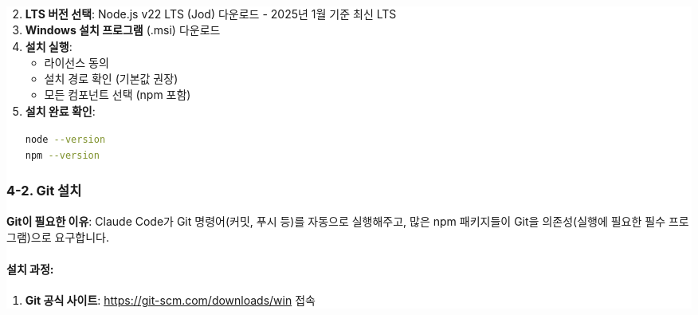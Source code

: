 2. **LTS 버전 선택**: Node.js v22 LTS (Jod) 다운로드 - 2025년 1월 기준 최신 LTS
3. **Windows 설치 프로그램** (.msi) 다운로드
4. **설치 실행**:
   - 라이선스 동의
   - 설치 경로 확인 (기본값 권장)
   - 모든 컴포넌트 선택 (npm 포함)
5. **설치 완료 확인**:
   ```bash (명령어 실행)
   node --version
   npm --version
   ```

### 4-2. Git 설치

**Git이 필요한 이유**: Claude Code가 Git 명령어(커밋, 푸시 등)를 자동으로 실행해주고, 많은 npm 패키지들이 Git을 의존성(실행에 필요한 필수 프로그램)으로 요구합니다.

#### 설치 과정:
1. **Git 공식 사이트**: https://git-scm.com/downloads/win 접속
